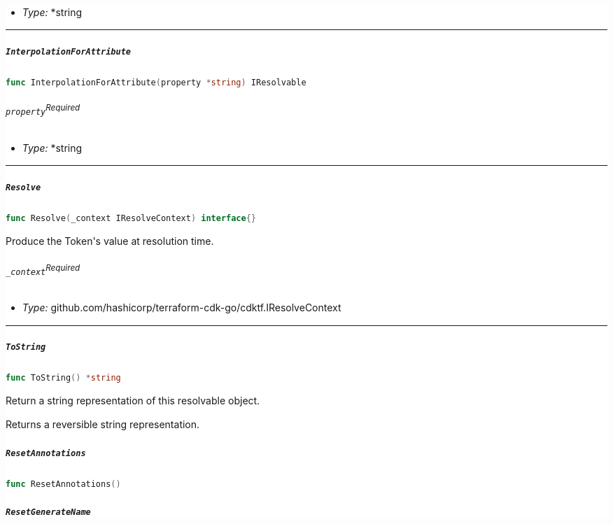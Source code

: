 - *Type:* *string

---

##### `InterpolationForAttribute` <a name="InterpolationForAttribute" id="@cdktf/provider-kubernetes.roleV1.RoleV1MetadataOutputReference.interpolationForAttribute"></a>

```go
func InterpolationForAttribute(property *string) IResolvable
```

###### `property`<sup>Required</sup> <a name="property" id="@cdktf/provider-kubernetes.roleV1.RoleV1MetadataOutputReference.interpolationForAttribute.parameter.property"></a>

- *Type:* *string

---

##### `Resolve` <a name="Resolve" id="@cdktf/provider-kubernetes.roleV1.RoleV1MetadataOutputReference.resolve"></a>

```go
func Resolve(_context IResolveContext) interface{}
```

Produce the Token's value at resolution time.

###### `_context`<sup>Required</sup> <a name="_context" id="@cdktf/provider-kubernetes.roleV1.RoleV1MetadataOutputReference.resolve.parameter._context"></a>

- *Type:* github.com/hashicorp/terraform-cdk-go/cdktf.IResolveContext

---

##### `ToString` <a name="ToString" id="@cdktf/provider-kubernetes.roleV1.RoleV1MetadataOutputReference.toString"></a>

```go
func ToString() *string
```

Return a string representation of this resolvable object.

Returns a reversible string representation.

##### `ResetAnnotations` <a name="ResetAnnotations" id="@cdktf/provider-kubernetes.roleV1.RoleV1MetadataOutputReference.resetAnnotations"></a>

```go
func ResetAnnotations()
```

##### `ResetGenerateName` <a name="ResetGenerateName" id="@cdktf/provider-kubernetes.roleV1.RoleV1MetadataOutputReference.resetGenerateName"></a>
